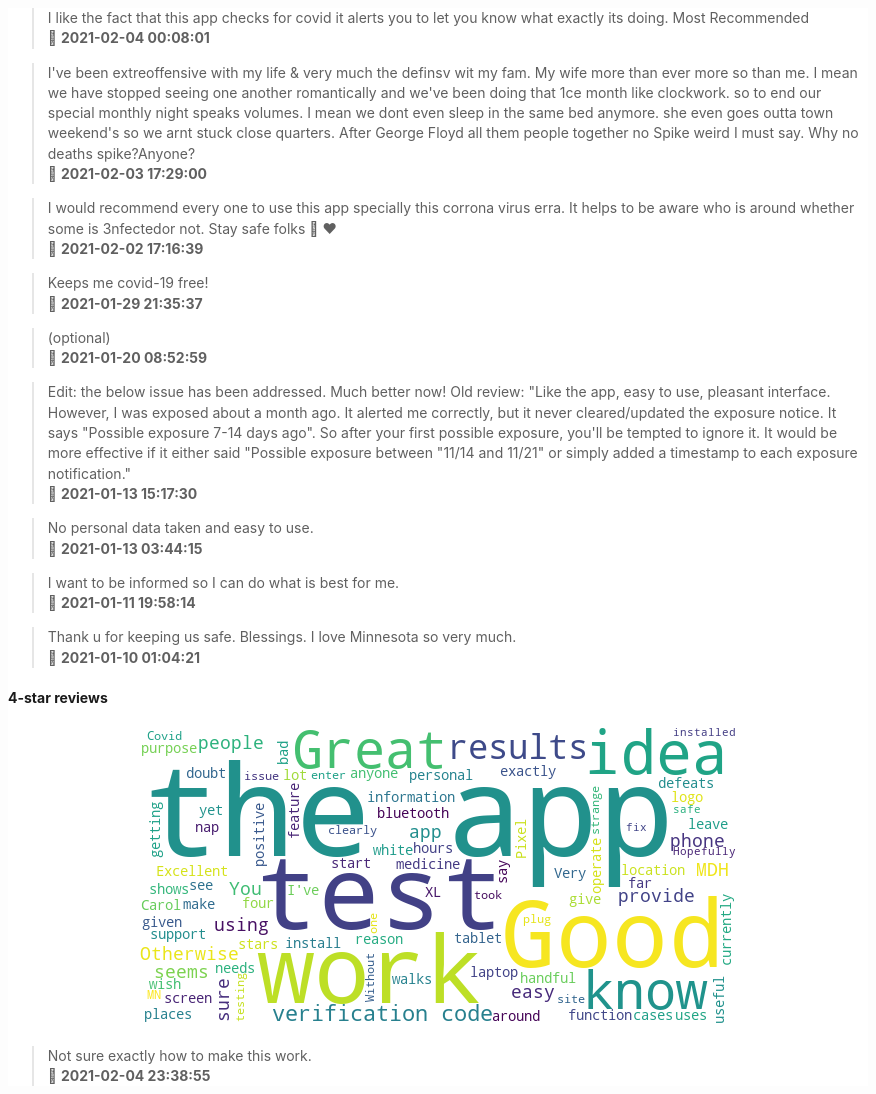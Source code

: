 > I like the fact that this app checks for covid it alerts you to let you know what exactly its doing. Most Recommended<br> :date: __2021-02-04 00:08:01__

> I've been extreoffensive with my life & very much the definsv wit my fam. My wife more than ever more so than me. I mean we have stopped seeing one another romantically and we've been doing that 1ce month like clockwork. so to end our special monthly night speaks volumes. I mean we dont even sleep in the same bed anymore. she even goes outta town weekend's so we arnt stuck close quarters. After George Floyd all them people together no Spike weird I must say. Why no deaths spike?Anyone?<br> :date: __2021-02-03 17:29:00__

> I would recommend every one to use this app specially this corrona virus erra. It helps to be aware who is around whether some is 3nfectedor not. Stay safe folks 🙏 ❤<br> :date: __2021-02-02 17:16:39__

> Keeps me covid-19 free!<br> :date: __2021-01-29 21:35:37__

> (optional)<br> :date: __2021-01-20 08:52:59__

> Edit: the below issue has been addressed. Much better now! Old review: "Like the app, easy to use, pleasant interface. However, I was exposed about a month ago. It alerted me correctly, but it never cleared/updated the exposure notice. It says "Possible exposure 7-14 days ago". So after your first possible exposure, you'll be tempted to ignore it. It would be more effective if it either said "Possible exposure between "11/14 and 11/21" or simply added a timestamp to each exposure notification."<br> :date: __2021-01-13 15:17:30__

> No personal data taken and easy to use.<br> :date: __2021-01-13 03:44:15__

> I want to be informed so I can do what is best for me.<br> :date: __2021-01-11 19:58:14__

> Thank u for keeping us safe. Blessings. I love Minnesota so very much.<br> :date: __2021-01-10 01:04:21__



#### 4-star reviews

<p align="center">
<img src="4_star_reviews_wordcloud.png" alt="org.pathcheck.covidsafepathsBt.mn 4 reviews"/>
</p>

> Not sure exactly how to make this work.<br> :date: __2021-02-04 23:38:55__
